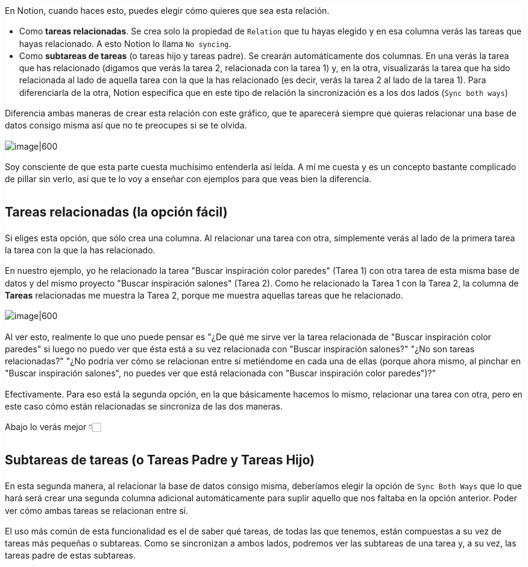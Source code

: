 En Notion, cuando haces esto, puedes elegir cómo quieres que sea esta relación.

- Como **tareas relacionadas**. Se crea solo la propiedad de `Relation` que tu hayas elegido y en esa columna verás las tareas que hayas relacionado. A esto Notion lo llama `No syncing`.
- Como **subtareas de tareas** (o tareas hijo y tareas padre). Se crearán automáticamente dos columnas. En una verás la tarea que has relacionado (digamos que verás la tarea 2, relacionada con la tarea 1) y, en la otra, visualizarás la tarea que ha sido relacionada al lado de aquella tarea con la que la has relacionado (es decir, verás la tarea 2 al lado de la tarea 1). Para diferenciarla de la otra, Notion especifica que en este tipo de relación la sincronización es a los dos lados (`Sync both ways`)

Diferencia ambas maneras de crear esta relación con este gráfico, que te aparecerá siempre que quieras relacionar una base de datos consigo misma así que no te preocupes si se te olvida.

![image|600](https://images.spr.so/cdn-cgi/imagedelivery/j42No7y-dcokJuNgXeA0ig/7ae39ff3-3c89-4c1b-a12b-da58512aa53c/Untitled/w=3840,quality=80)

Soy consciente de que esta parte cuesta muchísimo entenderla así leída. A mí me cuesta y es un concepto bastante complicado de pillar sin verlo, así que te lo voy a enseñar con ejemplos para que veas bien la diferencia.

## Tareas relacionadas (la opción fácil)

Si eliges esta opción, que sólo crea una columna. Al relacionar una tarea con otra, simplemente verás al lado de la primera tarea la tarea con la que la has relacionado.

En nuestro ejemplo, yo he relacionado la tarea "Buscar inspiración color paredes" (Tarea 1) con otra tarea de esta misma base de datos y del mismo proyecto "Buscar inspiración salones" (Tarea 2). Como he relacionado la Tarea 1 con la Tarea 2, la columna de **Tareas** relacionadas me muestra la Tarea 2, porque me muestra aquellas tareas que he relacionado.

![image|600](https://assets.super.so/6f476e9c-8680-451e-b108-4cc5c7025a30/images/12496e35-057a-46ad-9dc9-762632bb1c98/tareas_relacionadas.gif?w=1500)

Al ver esto, realmente lo que uno puede pensar es "¿De qué me sirve ver la tarea relacionada de "Buscar inspiración color paredes" si luego no puedo ver que ésta está a su vez relacionada con "Buscar inspiración salones?" "¿No son tareas relacionadas?" "¿No podría ver cómo se relacionan entre sí metiéndome en cada una de ellas (porque ahora mismo, al pinchar en "Buscar inspiración salones", no puedes ver que está relacionada con "Buscar inspiración color paredes")?"

Efectivamente. Para eso está la segunda opción, en la que básicamente hacemos lo mismo, relacionar una tarea con otra, pero en este caso cómo están relacionadas se sincroniza de las dos maneras.

Abajo lo verás mejor 👇🏻

## Subtareas de tareas (o Tareas Padre y Tareas Hijo)

En esta segunda manera, al relacionar la base de datos consigo misma, deberíamos elegir la opción de `Sync Both Ways` que lo que hará será crear una segunda columna adicional automáticamente para suplir aquello que nos faltaba en la opción anterior. Poder ver cómo ambas tareas se relacionan entre sí.

El uso más común de esta funcionalidad es el de saber qué tareas, de todas las que tenemos, están compuestas a su vez de tareas más pequeñas o subtareas. Como se sincronizan a ambos lados, podremos ver las subtareas de una tarea y, a su vez, las tareas padre de estas subtareas.
